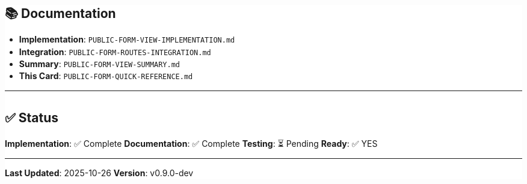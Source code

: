 
## 📚 Documentation

- **Implementation**: `PUBLIC-FORM-VIEW-IMPLEMENTATION.md`
- **Integration**: `PUBLIC-FORM-ROUTES-INTEGRATION.md`
- **Summary**: `PUBLIC-FORM-VIEW-SUMMARY.md`
- **This Card**: `PUBLIC-FORM-QUICK-REFERENCE.md`

---

## ✅ Status

**Implementation**: ✅ Complete
**Documentation**: ✅ Complete
**Testing**: ⏳ Pending
**Ready**: ✅ YES

---

**Last Updated**: 2025-10-26
**Version**: v0.9.0-dev
